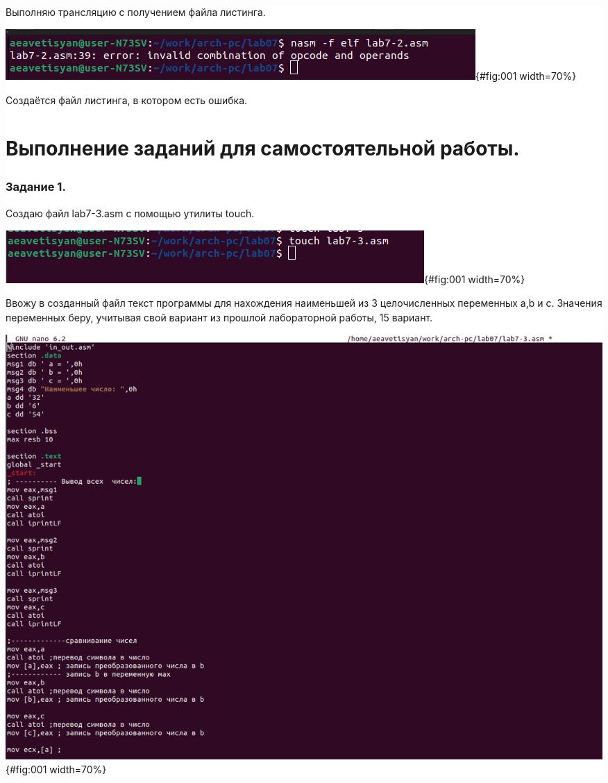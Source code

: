 Выполняю трансляцию с получением файла листинга.

![Трансляция с получением файла листинга.](image/17.png){#fig:001 width=70%}

Создаётся файл листинга, в котором есть ошибка.

# Выполнение заданий для самостоятельной работы.

### Задание 1.

Создаю файл lab7-3.asm с помощью утилиты touch.

![Создание файла.](image/18.png){#fig:001 width=70%}

Ввожу в созданный файл текст программы для нахождения наименьшей из 3 целочисленных переменных a,b и c.
Значения переменных беру, учитывая свой вариант из прошлой лабораторной работы, 15
вариант. 

![Редактирование файла.](image/19.png){#fig:001 width=70%}
